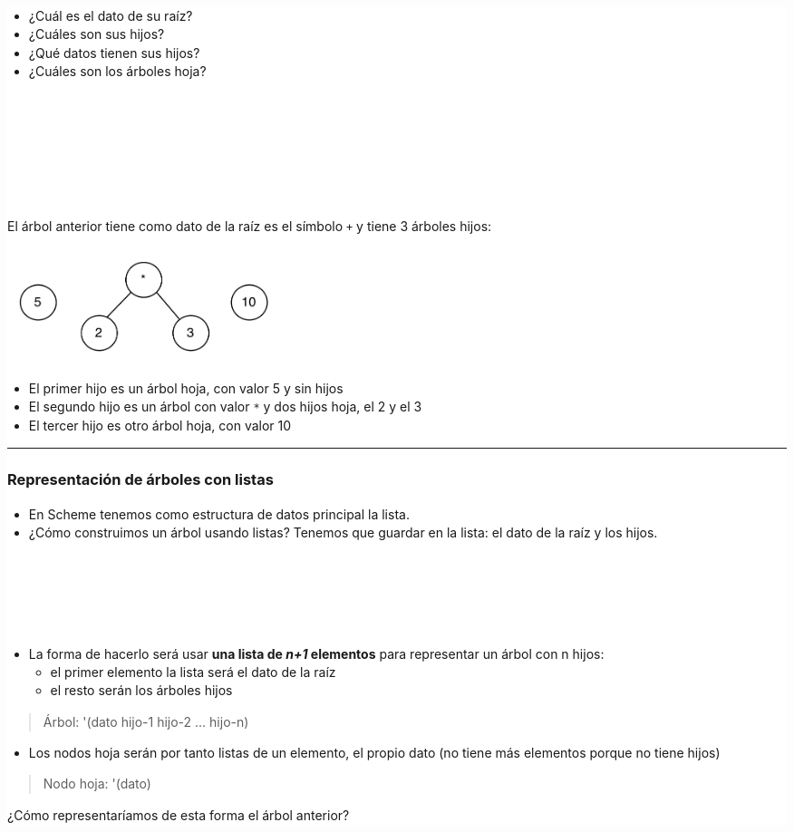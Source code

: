 
- ¿Cuál es el dato de su raíz? 
- ¿Cuáles son sus hijos? 
- ¿Qué datos tienen sus hijos? 
- ¿Cuáles son los árboles hoja?

<p style="margin-bottom:4cm;"/>

El árbol anterior tiene como dato de la raíz es el símbolo `+` y tiene
3 árboles hijos:

<img src="../tema03-procedimientos-estructuras-recursivas/imagenes/arboles-hijos.png" width="300px"/>

- El primer hijo es un árbol hoja, con valor 5 y sin hijos
- El segundo hijo es un árbol con valor `*` y dos hijos hoja, el 2 y
  el 3
- El tercer hijo es otro árbol hoja, con valor 10

---

### Representación de árboles con listas

- En Scheme tenemos como estructura de datos principal la lista.
- ¿Cómo construimos un árbol usando listas? Tenemos que guardar en la
  lista: el dato de la raíz y los hijos.

<p style="margin-bottom:3cm;"/>

- La forma de hacerlo será usar **una lista de _n+1_ elementos** para
  representar un árbol con n hijos:
    - el primer elemento la lista será el dato de la raíz
    - el resto serán los árboles hijos

> Árbol: '(dato hijo-1 hijo-2 ... hijo-n)

- Los nodos hoja serán por tanto listas de un elemento, el propio dato
  (no tiene más elementos porque no tiene hijos)

> Nodo hoja: '(dato)

¿Cómo representaríamos de esta forma el árbol anterior?
